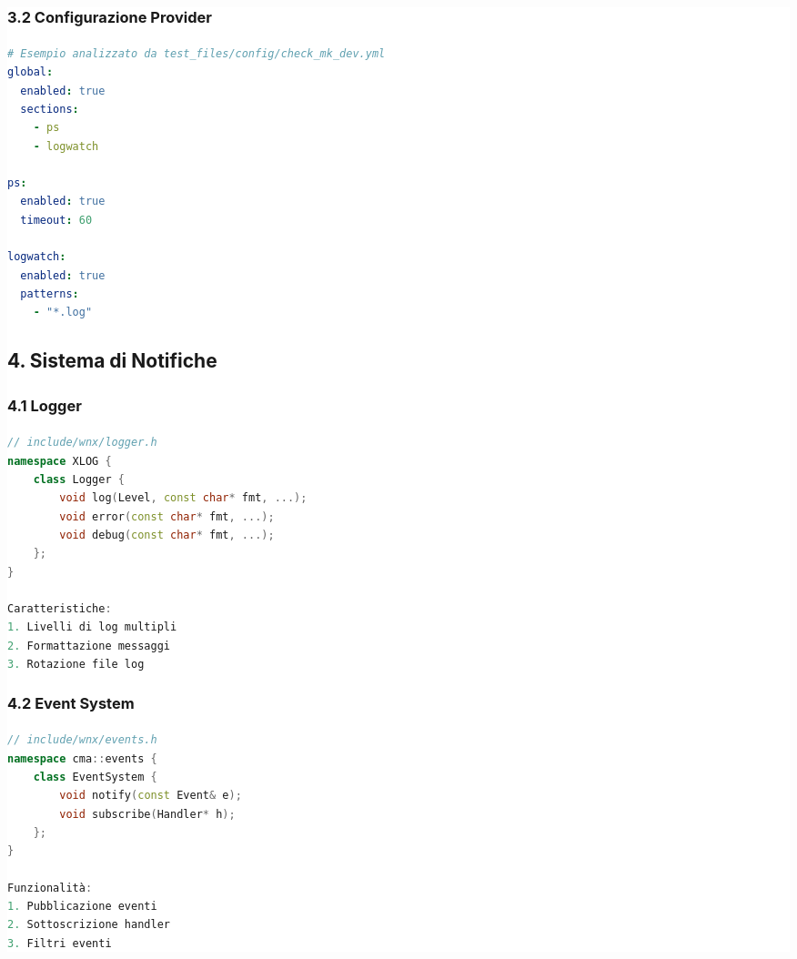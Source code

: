 ### 3.2 Configurazione Provider
```yaml
# Esempio analizzato da test_files/config/check_mk_dev.yml
global:
  enabled: true
  sections:
    - ps
    - logwatch

ps:
  enabled: true
  timeout: 60

logwatch:
  enabled: true
  patterns:
    - "*.log"
```

## 4. Sistema di Notifiche

### 4.1 Logger
```cpp
// include/wnx/logger.h
namespace XLOG {
    class Logger {
        void log(Level, const char* fmt, ...);
        void error(const char* fmt, ...);
        void debug(const char* fmt, ...);
    };
}

Caratteristiche:
1. Livelli di log multipli
2. Formattazione messaggi
3. Rotazione file log
```

### 4.2 Event System
```cpp
// include/wnx/events.h
namespace cma::events {
    class EventSystem {
        void notify(const Event& e);
        void subscribe(Handler* h);
    };
}

Funzionalità:
1. Pubblicazione eventi
2. Sottoscrizione handler
3. Filtri eventi
```
